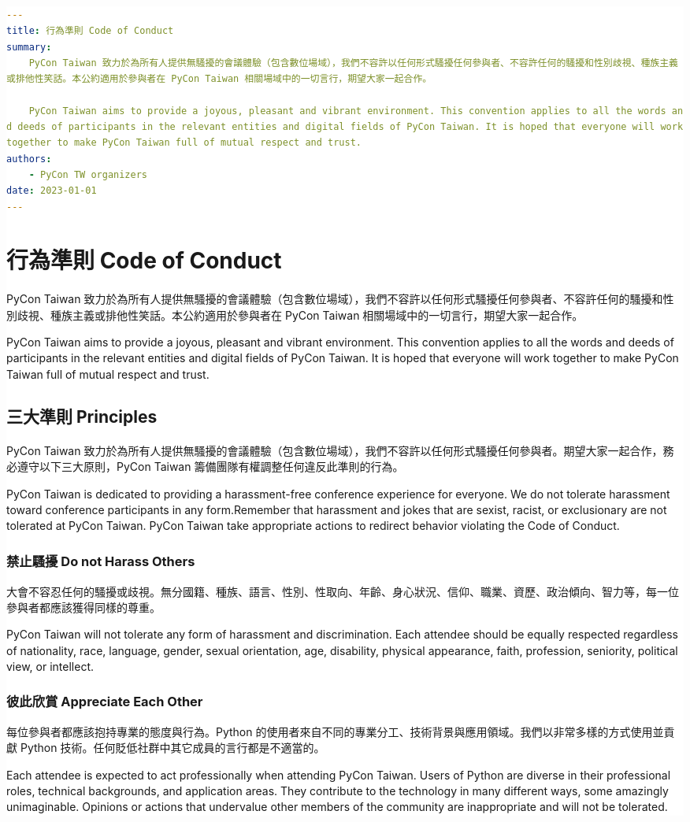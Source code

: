 ```yaml
---
title: 行為準則 Code of Conduct
summary: 
    PyCon Taiwan 致力於為所有人提供無騷擾的會議體驗（包含數位場域），我們不容許以任何形式騷擾任何參與者、不容許任何的騷擾和性別歧視、種族主義或排他性笑話。本公約適用於參與者在 PyCon Taiwan 相關場域中的一切言行，期望大家一起合作。

    PyCon Taiwan aims to provide a joyous, pleasant and vibrant environment. This convention applies to all the words and deeds of participants in the relevant entities and digital fields of PyCon Taiwan. It is hoped that everyone will work together to make PyCon Taiwan full of mutual respect and trust.
authors:
    - PyCon TW organizers
date: 2023-01-01
---
```


# 行為準則 Code of Conduct

PyCon Taiwan 致力於為所有人提供無騷擾的會議體驗（包含數位場域），我們不容許以任何形式騷擾任何參與者、不容許任何的騷擾和性別歧視、種族主義或排他性笑話。本公約適用於參與者在 PyCon Taiwan 相關場域中的一切言行，期望大家一起合作。

PyCon Taiwan aims to provide a joyous, pleasant and vibrant environment. This convention applies to all the words and deeds of participants in the relevant entities and digital fields of PyCon Taiwan. It is hoped that everyone will work together to make PyCon Taiwan full of mutual respect and trust.

## 三大準則 Principles

PyCon Taiwan 致力於為所有人提供無騷擾的會議體驗（包含數位場域），我們不容許以任何形式騷擾任何參與者。期望大家一起合作，務必遵守以下三大原則，PyCon Taiwan 籌備團隊有權調整任何違反此準則的行為。

PyCon Taiwan is dedicated to providing a harassment-free conference experience for everyone. We do not tolerate harassment toward conference participants in any form.Remember that harassment and jokes that are sexist, racist, or exclusionary are not tolerated at PyCon Taiwan. PyCon Taiwan take appropriate actions to redirect behavior violating the Code of Conduct.

### 禁止騷擾 Do not Harass Others

大會不容忍任何的騷擾或歧視。無分國籍、種族、語言、性別、性取向、年齡、身心狀況、信仰、職業、資歷、政治傾向、智力等，每一位參與者都應該獲得同樣的尊重。

PyCon Taiwan will not tolerate any form of harassment and discrimination. Each attendee should be equally respected regardless of nationality, race, language, gender, sexual orientation, age, disability, physical appearance, faith, profession, seniority, political view, or intellect.

### 彼此欣賞 Appreciate Each Other

每位參與者都應該抱持專業的態度與行為。Python 的使用者來自不同的專業分工、技術背景與應用領域。我們以非常多樣的方式使用並貢獻 Python 技術。任何貶低社群中其它成員的言行都是不適當的。

Each attendee is expected to act professionally when attending PyCon Taiwan. Users of Python are diverse in their professional roles, technical backgrounds, and application areas. They contribute to the technology in many different ways, some amazingly unimaginable. Opinions or actions that undervalue other members of the community are inappropriate and will not be tolerated.
